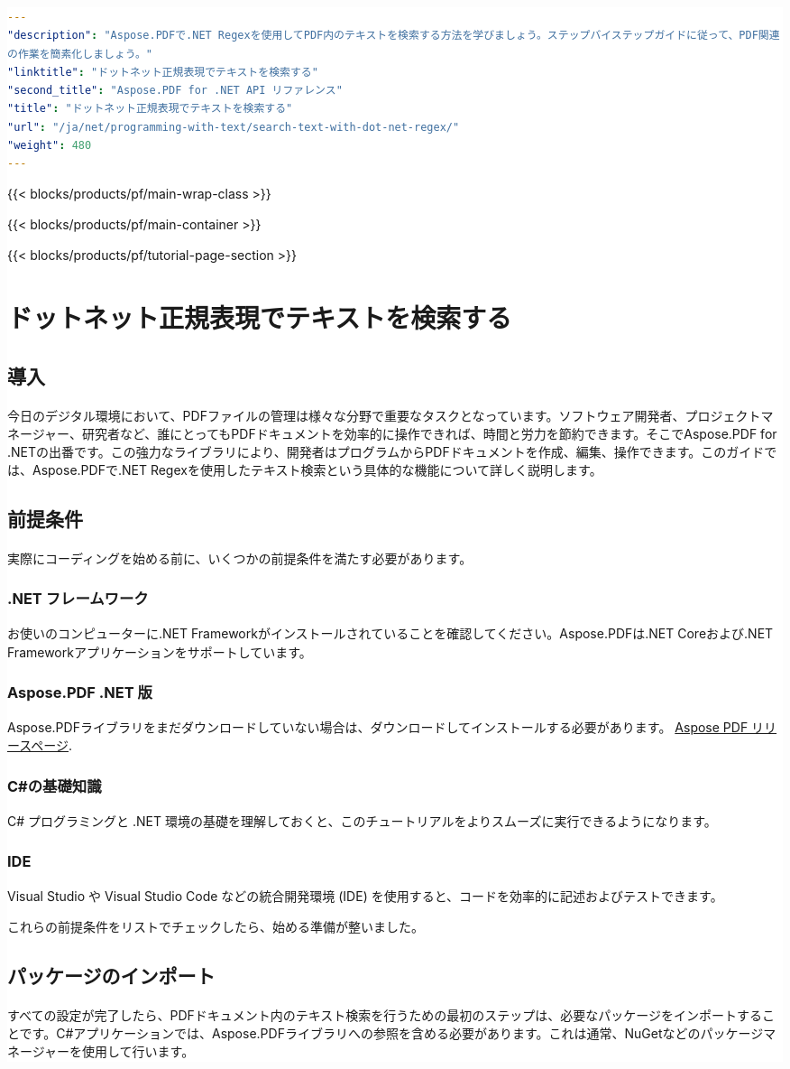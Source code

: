 ```yaml
---
"description": "Aspose.PDFで.NET Regexを使用してPDF内のテキストを検索する方法を学びましょう。ステップバイステップガイドに従って、PDF関連の作業を簡素化しましょう。"
"linktitle": "ドットネット正規表現でテキストを検索する"
"second_title": "Aspose.PDF for .NET API リファレンス"
"title": "ドットネット正規表現でテキストを検索する"
"url": "/ja/net/programming-with-text/search-text-with-dot-net-regex/"
"weight": 480
---
```


{{< blocks/products/pf/main-wrap-class >}}

{{< blocks/products/pf/main-container >}}

{{< blocks/products/pf/tutorial-page-section >}}

# ドットネット正規表現でテキストを検索する

## 導入

今日のデジタル環境において、PDFファイルの管理は様々な分野で重要なタスクとなっています。ソフトウェア開発者、プロジェクトマネージャー、研究者など、誰にとってもPDFドキュメントを効率的に操作できれば、時間と労力を節約できます。そこでAspose.PDF for .NETの出番です。この強力なライブラリにより、開発者はプログラムからPDFドキュメントを作成、編集、操作できます。このガイドでは、Aspose.PDFで.NET Regexを使用したテキスト検索という具体的な機能について詳しく説明します。

## 前提条件

実際にコーディングを始める前に、いくつかの前提条件を満たす必要があります。

### .NET フレームワーク
お使いのコンピューターに.NET Frameworkがインストールされていることを確認してください。Aspose.PDFは.NET Coreおよび.NET Frameworkアプリケーションをサポートしています。

### Aspose.PDF .NET 版
Aspose.PDFライブラリをまだダウンロードしていない場合は、ダウンロードしてインストールする必要があります。 [Aspose PDF リリースページ](https://releases。aspose.com/pdf/net/).

### C#の基礎知識
C# プログラミングと .NET 環境の基礎を理解しておくと、このチュートリアルをよりスムーズに実行できるようになります。

### IDE
Visual Studio や Visual Studio Code などの統合開発環境 (IDE) を使用すると、コードを効率的に記述およびテストできます。

これらの前提条件をリストでチェックしたら、始める準備が整いました。

## パッケージのインポート

すべての設定が完了したら、PDFドキュメント内のテキスト検索を行うための最初のステップは、必要なパッケージをインポートすることです。C#アプリケーションでは、Aspose.PDFライブラリへの参照を含める必要があります。これは通常、NuGetなどのパッケージマネージャーを使用して行います。
